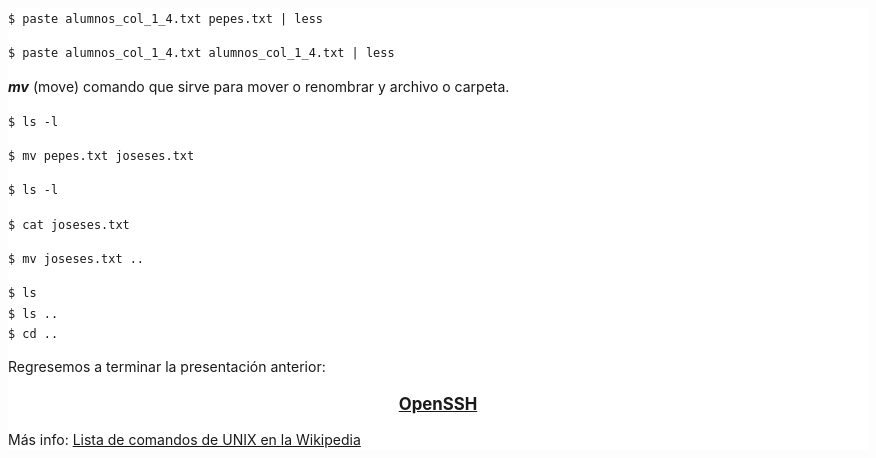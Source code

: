 ```
$ paste alumnos_col_1_4.txt pepes.txt | less
```

```
$ paste alumnos_col_1_4.txt alumnos_col_1_4.txt | less
```

***mv*** (move) comando que sirve para mover o renombrar y archivo o carpeta.

```
$ ls -l
```


```
$ mv pepes.txt joseses.txt
```

```
$ ls -l
```

```
$ cat joseses.txt
```

```
$ mv joseses.txt ..
```
```
$ ls 
$ ls ..
$ cd ..
```


Regresemos a terminar la presentación anterior:

<p align="center"> 
<big><b><a href="ssh.md">OpenSSH</a></b></big>
</p>


Más info:
[Lista de comandos de UNIX en la Wikipedia](http://en.wikipedia.org/wiki/List_of_Unix_commands)


